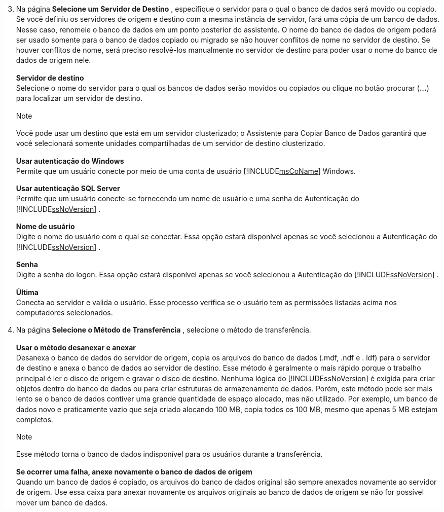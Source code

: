 3.  Na página **Selecione um Servidor de Destino** , especifique o servidor para o qual o banco de dados será movido ou copiado. Se você definiu os servidores de origem e destino com a mesma instância de servidor, fará uma cópia de um banco de dados. Nesse caso, renomeie o banco de dados em um ponto posterior do assistente. O nome do banco de dados de origem poderá ser usado somente para o banco de dados copiado ou migrado se não houver conflitos de nome no servidor de destino. Se houver conflitos de nome, será preciso resolvê-los manualmente no servidor de destino para poder usar o nome do banco de dados de origem nele.  
  
     **Servidor de destino**  
     Selecione o nome do servidor para o qual os bancos de dados serão movidos ou copiados ou clique no botão procurar (**...**) para localizar um servidor de destino.  
  
    > [!NOTE]  
    >  Você pode usar um destino que está em um servidor clusterizado; o Assistente para Copiar Banco de Dados garantirá que você selecionará somente unidades compartilhadas de um servidor de destino clusterizado.  
  
     **Usar autenticação do Windows**  
     Permite que um usuário conecte por meio de uma conta de usuário [!INCLUDE[msCoName](../../includes/msconame-md.md)] Windows.  
  
     **Usar autenticação SQL Server**  
     Permite que um usuário conecte-se fornecendo um nome de usuário e uma senha de Autenticação do [!INCLUDE[ssNoVersion](../../includes/ssnoversion-md.md)] .  
  
     **Nome de usuário**  
     Digite o nome do usuário com o qual se conectar. Essa opção estará disponível apenas se você selecionou a Autenticação do [!INCLUDE[ssNoVersion](../../includes/ssnoversion-md.md)] .  
  
     **Senha**  
     Digite a senha do logon. Essa opção estará disponível apenas se você selecionou a Autenticação do [!INCLUDE[ssNoVersion](../../includes/ssnoversion-md.md)] .  
  
     **Última**  
     Conecta ao servidor e valida o usuário. Esse processo verifica se o usuário tem as permissões listadas acima nos computadores selecionados.  
  
4.  Na página **Selecione o Método de Transferência** , selecione o método de transferência.  
  
     **Usar o método desanexar e anexar**  
     Desanexa o banco de dados do servidor de origem, copia os arquivos do banco de dados (.mdf, .ndf e . ldf) para o servidor de destino e anexa o banco de dados ao servidor de destino. Esse método é geralmente o mais rápido porque o trabalho principal é ler o disco de origem e gravar o disco de destino. Nenhuma lógica do [!INCLUDE[ssNoVersion](../../includes/ssnoversion-md.md)] é exigida para criar objetos dentro do banco de dados ou para criar estruturas de armazenamento de dados. Porém, este método pode ser mais lento se o banco de dados contiver uma grande quantidade de espaço alocado, mas não utilizado. Por exemplo, um banco de dados novo e praticamente vazio que seja criado alocando 100 MB, copia todos os 100 MB, mesmo que apenas 5 MB estejam completos.  
  
    > [!NOTE]  
    >  Esse método torna o banco de dados indisponível para os usuários durante a transferência.  
  
     **Se ocorrer uma falha, anexe novamente o banco de dados de origem**  
     Quando um banco de dados é copiado, os arquivos do banco de dados original são sempre anexados novamente ao servidor de origem. Use essa caixa para anexar novamente os arquivos originais ao banco de dados de origem se não for possível mover um banco de dados.  
  